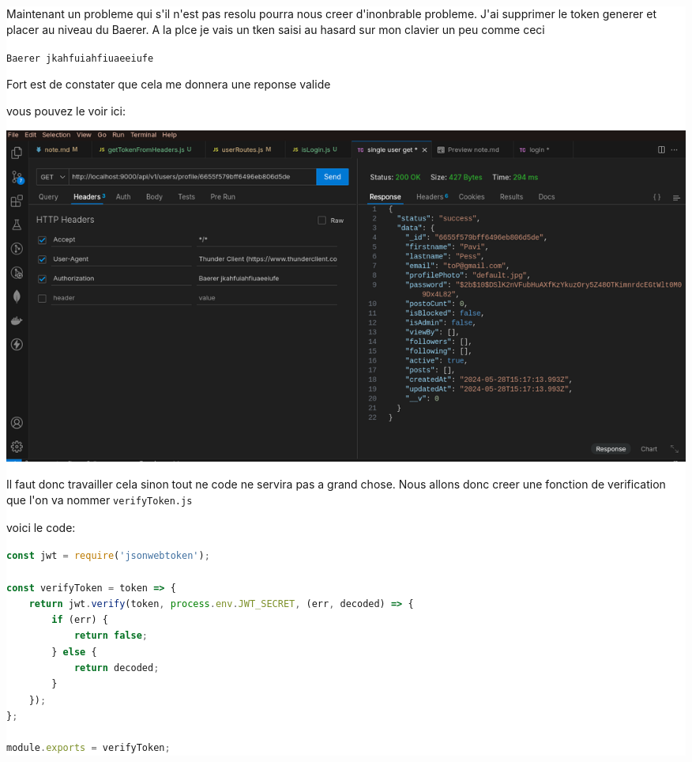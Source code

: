 Maintenant un probleme qui s'il n'est pas resolu pourra nous creer d'inonbrable probleme. J'ai supprimer le token generer et placer au niveau du Baerer. A la plce je vais un tken saisi au hasard sur mon clavier un peu comme ceci

```javascript
Baerer jkahfuiahfiuaeeiufe
```

Fort est de constater que cela me donnera une reponse valide

vous pouvez le voir ici:

![tokenValidError](readme-file/error_token_valid.png)

Il faut donc travailler cela sinon tout ne code ne servira pas a grand chose. Nous allons donc creer une fonction de verification que l'on va nommer `verifyToken.js`

voici le code:

```javascript
const jwt = require('jsonwebtoken');

const verifyToken = token => {
    return jwt.verify(token, process.env.JWT_SECRET, (err, decoded) => {
        if (err) {
            return false;
        } else {
            return decoded;
        }
    });
};

module.exports = verifyToken;
```
